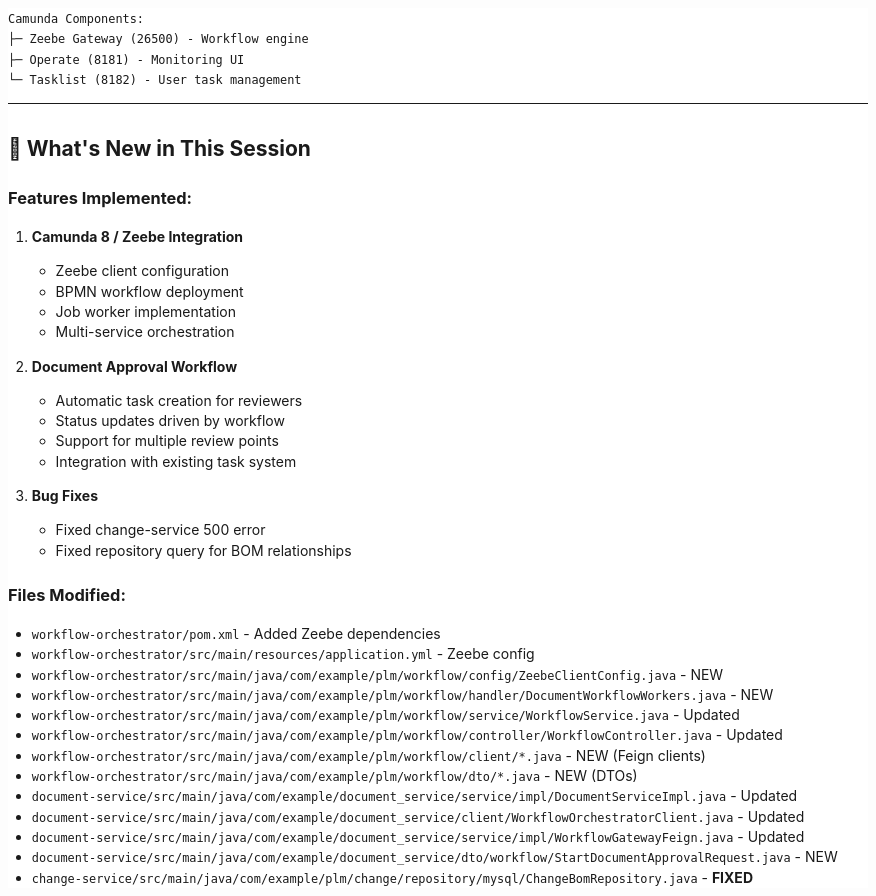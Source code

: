 ```
Camunda Components:
├─ Zeebe Gateway (26500) - Workflow engine
├─ Operate (8181) - Monitoring UI
└─ Tasklist (8182) - User task management
```

---

## 📝 What's New in This Session

### Features Implemented:
1. **Camunda 8 / Zeebe Integration**
   - Zeebe client configuration
   - BPMN workflow deployment
   - Job worker implementation
   - Multi-service orchestration

2. **Document Approval Workflow**
   - Automatic task creation for reviewers
   - Status updates driven by workflow
   - Support for multiple review points
   - Integration with existing task system

3. **Bug Fixes**
   - Fixed change-service 500 error
   - Fixed repository query for BOM relationships

### Files Modified:
- `workflow-orchestrator/pom.xml` - Added Zeebe dependencies
- `workflow-orchestrator/src/main/resources/application.yml` - Zeebe config
- `workflow-orchestrator/src/main/java/com/example/plm/workflow/config/ZeebeClientConfig.java` - NEW
- `workflow-orchestrator/src/main/java/com/example/plm/workflow/handler/DocumentWorkflowWorkers.java` - NEW
- `workflow-orchestrator/src/main/java/com/example/plm/workflow/service/WorkflowService.java` - Updated
- `workflow-orchestrator/src/main/java/com/example/plm/workflow/controller/WorkflowController.java` - Updated
- `workflow-orchestrator/src/main/java/com/example/plm/workflow/client/*.java` - NEW (Feign clients)
- `workflow-orchestrator/src/main/java/com/example/plm/workflow/dto/*.java` - NEW (DTOs)
- `document-service/src/main/java/com/example/document_service/service/impl/DocumentServiceImpl.java` - Updated
- `document-service/src/main/java/com/example/document_service/client/WorkflowOrchestratorClient.java` - Updated
- `document-service/src/main/java/com/example/document_service/service/impl/WorkflowGatewayFeign.java` - Updated
- `document-service/src/main/java/com/example/document_service/dto/workflow/StartDocumentApprovalRequest.java` - NEW
- `change-service/src/main/java/com/example/plm/change/repository/mysql/ChangeBomRepository.java` - **FIXED**
